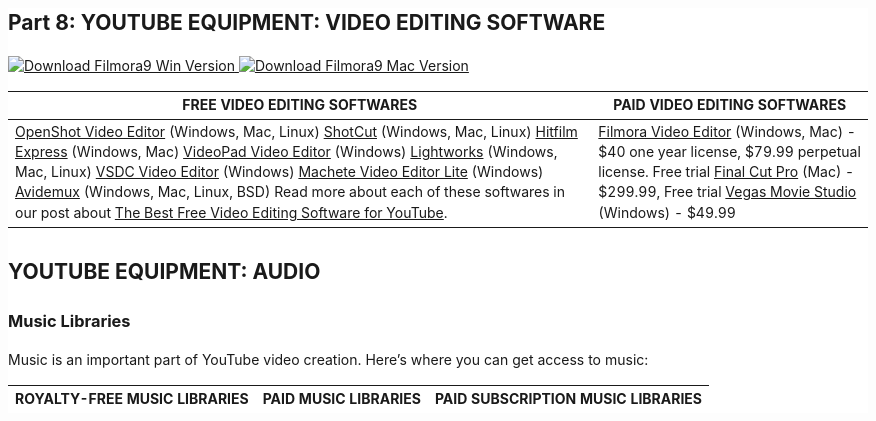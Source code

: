 ## Part 8: YOUTUBE EQUIPMENT: VIDEO EDITING SOFTWARE

[![Download Filmora9 Win Version](https://images.wondershare.com/filmora/guide/download-btn-win.jpg) ](https://tools.techidaily.com/wondershare/filmora/download/) [![Download Filmora9 Mac Version](https://images.wondershare.com/filmora/guide/download-btn-mac.jpg) ](https://tools.techidaily.com/wondershare/filmora/download/)

| **FREE VIDEO EDITING SOFTWARES**                                                                                                                                                                                                                                                                                                                                                                                                                                                                                                                                                                                                                                                                                                                                                                  | **PAID VIDEO EDITING SOFTWARES**                                                                                                                                                                                                                                                                                                |
| ------------------------------------------------------------------------------------------------------------------------------------------------------------------------------------------------------------------------------------------------------------------------------------------------------------------------------------------------------------------------------------------------------------------------------------------------------------------------------------------------------------------------------------------------------------------------------------------------------------------------------------------------------------------------------------------------------------------------------------------------------------------------------------------------- | ------------------------------------------------------------------------------------------------------------------------------------------------------------------------------------------------------------------------------------------------------------------------------------------------------------------------------- |
| [OpenShot Video Editor](https://www.openshot.org/) (Windows, Mac, Linux) [ShotCut](https://shotcut.org/) (Windows, Mac, Linux) [Hitfilm Express](https://hitfilm.com/express) (Windows, Mac) [VideoPad Video Editor](http://www.nchsoftware.com/videopad/index.html) (Windows) [Lightworks](https://www.lwks.com/) (Windows, Mac, Linux) [VSDC Video Editor](http://www.videosoftdev.com/) (Windows) [Machete Video Editor Lite](http://www.machetesoft.com/home/about-machete-video-editor-lite.html) (Windows) [Avidemux](http://avidemux.sourceforge.net/) (Windows, Mac, Linux, BSD) Read more about each of these softwares in our post about [The Best Free Video Editing Software for YouTube](https://tools.techidaily.com/wondershare/filmora/download/). | [Filmora Video Editor](https://tools.techidaily.com/wondershare/filmora/download/) (Windows, Mac) - $40 one year license, $79.99 perpetual license. Free trial [Final Cut Pro](https://www.apple.com/ca/final-cut-pro/) (Mac) - $299.99, Free trial [Vegas Movie Studio](https://www.vegascreativesoftware.com/ca/vegas-movie-studio/) (Windows) - $49.99 |

## YOUTUBE EQUIPMENT: AUDIO

### **Music Libraries**

Music is an important part of YouTube video creation. Here’s where you can get access to music:

| ROYALTY-FREE MUSIC LIBRARIES                                                                                                                                                                                                                                                                                                                                                                                                                                                                                                                   | PAID MUSIC LIBRARIES                                                                  | PAID SUBSCRIPTION MUSIC LIBRARIES                                                                                                           |
| ---------------------------------------------------------------------------------------------------------------------------------------------------------------------------------------------------------------------------------------------------------------------------------------------------------------------------------------------------------------------------------------------------------------------------------------------------------------------------------------------------------------------------------------------- | ------------------------------------------------------------------------------------- | ------------------------------------------------------------------------------------------------------------------------------------------- |